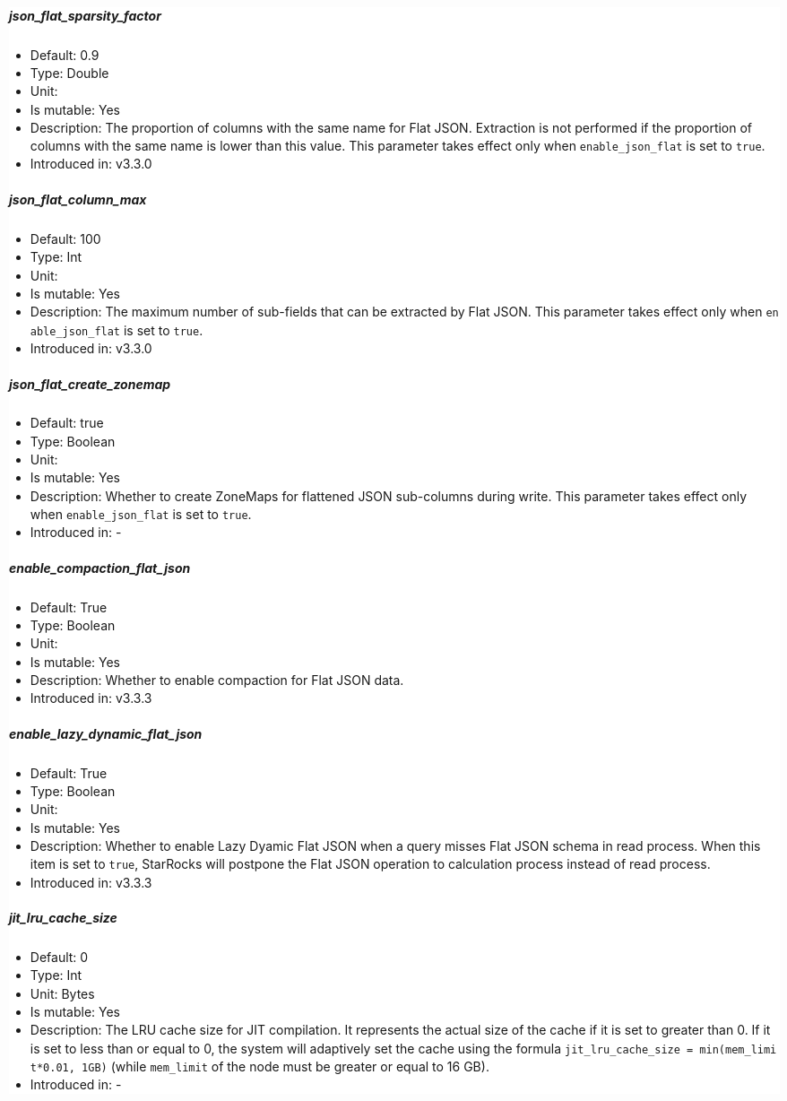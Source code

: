 ##### json_flat_sparsity_factor

- Default: 0.9
- Type: Double
- Unit:
- Is mutable: Yes
- Description: The proportion of columns with the same name for Flat JSON. Extraction is not performed if the proportion of columns with the same name is lower than this value. This parameter takes effect only when `enable_json_flat` is set to `true`.
- Introduced in: v3.3.0

##### json_flat_column_max

- Default: 100
- Type: Int
- Unit:
- Is mutable: Yes
- Description: The maximum number of sub-fields that can be extracted by Flat JSON. This parameter takes effect only when `enable_json_flat` is set to `true`.
- Introduced in: v3.3.0

##### json_flat_create_zonemap

- Default: true
- Type: Boolean
- Unit:
- Is mutable: Yes
- Description: Whether to create ZoneMaps for flattened JSON sub-columns during write. This parameter takes effect only when `enable_json_flat` is set to `true`.
- Introduced in: -

##### enable_compaction_flat_json

- Default: True
- Type: Boolean
- Unit:
- Is mutable: Yes
- Description: Whether to enable compaction for Flat JSON data.
- Introduced in: v3.3.3

##### enable_lazy_dynamic_flat_json

- Default: True
- Type: Boolean
- Unit:
- Is mutable: Yes
- Description: Whether to enable Lazy Dyamic Flat JSON when a query misses Flat JSON schema in read process. When this item is set to `true`, StarRocks will postpone the Flat JSON operation to calculation process instead of read process.
- Introduced in: v3.3.3

##### jit_lru_cache_size

- Default: 0
- Type: Int
- Unit: Bytes
- Is mutable: Yes
- Description: The LRU cache size for JIT compilation. It represents the actual size of the cache if it is set to greater than 0. If it is set to less than or equal to 0, the system will adaptively set the cache using the formula `jit_lru_cache_size = min(mem_limit*0.01, 1GB)` (while `mem_limit` of the node must be greater or equal to 16 GB).
- Introduced in: -
